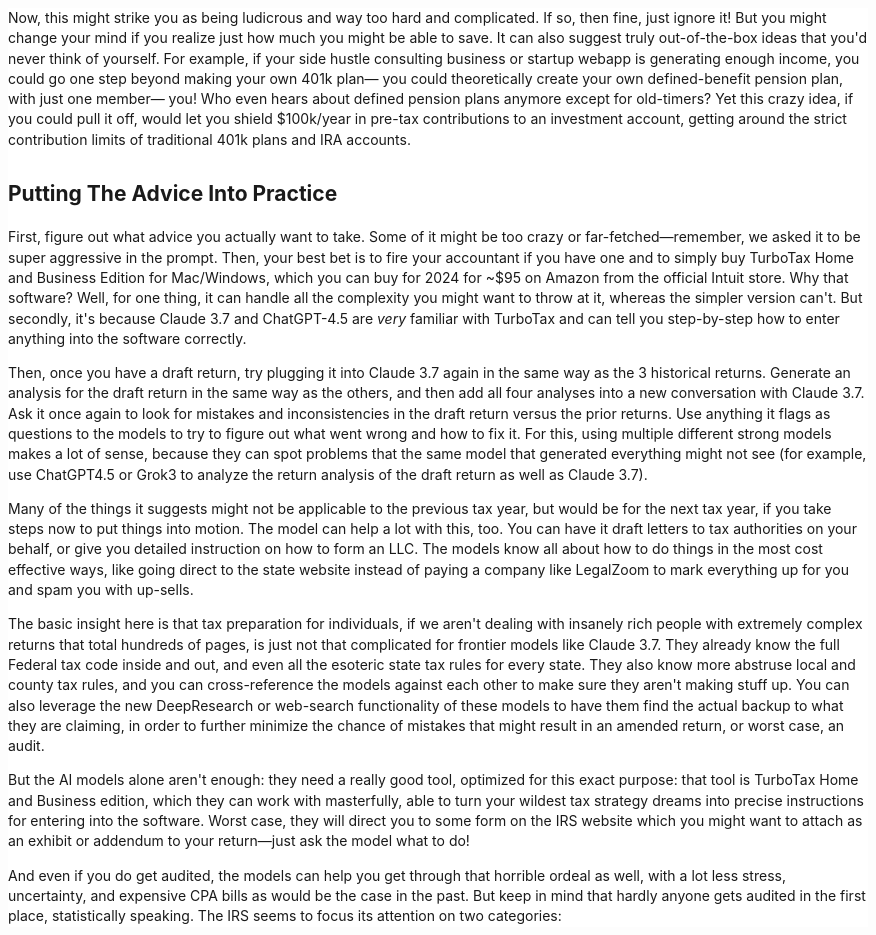 Now, this might strike you as being ludicrous and way too hard and complicated. If so, then fine, just ignore it! But you might change your mind if you realize just how much you might be able to save. It can also suggest truly out-of-the-box ideas that you'd never think of yourself. For example, if your side hustle consulting business or startup webapp is generating enough income, you could go one step beyond making your own 401k plan— you could theoretically create your own defined-benefit pension plan, with just one member— you! Who even hears about defined pension plans anymore except for old-timers? Yet this crazy idea, if you could pull it off, would let you shield $100k/year in pre-tax contributions to an investment account, getting around the strict contribution limits of traditional 401k plans and IRA accounts.

## Putting The Advice Into Practice

First, figure out what advice you actually want to take. Some of it might be too crazy or far-fetched—remember, we asked it to be super aggressive in the prompt. Then, your best bet is to fire your accountant if you have one and to simply buy TurboTax Home and Business Edition for Mac/Windows, which you can buy for 2024 for ~$95 on Amazon from the official Intuit store. Why that software? Well, for one thing, it can handle all the complexity you might want to throw at it, whereas the simpler version can't. But secondly, it's because Claude 3.7 and ChatGPT-4.5 are *very* familiar with TurboTax and can tell you step-by-step how to enter anything into the software correctly.

Then, once you have a draft return, try plugging it into Claude 3.7 again in the same way as the 3 historical returns. Generate an analysis for the draft return in the same way as the others, and then add all four analyses into a new conversation with Claude 3.7. Ask it once again to look for mistakes and inconsistencies in the draft return versus the prior returns. Use anything it flags as questions to the models to try to figure out what went wrong and how to fix it. For this, using multiple different strong models makes a lot of sense, because they can spot problems that the same model that generated everything might not see (for example, use ChatGPT4.5 or Grok3 to analyze the return analysis of the draft return as well as Claude 3.7).

Many of the things it suggests might not be applicable to the previous tax year, but would be for the next tax year, if you take steps now to put things into motion. The model can help a lot with this, too. You can have it draft letters to tax authorities on your behalf, or give you detailed instruction on how to form an LLC. The models know all about how to do things in the most cost effective ways, like going direct to the state website instead of paying a company like LegalZoom to mark everything up for you and spam you with up-sells.

The basic insight here is that tax preparation for individuals, if we aren't dealing with insanely rich people with extremely complex returns that total hundreds of pages, is just not that complicated for frontier models like Claude 3.7. They already know the full Federal tax code inside and out, and even all the esoteric state tax rules for every state. They also know more abstruse local and county tax rules, and you can cross-reference the models against each other to make sure they aren't making stuff up. You can also leverage the new DeepResearch or web-search functionality of these models to have them find the actual backup to what they are claiming, in order to further minimize the chance of mistakes that might result in an amended return, or worst case, an audit.

But the AI models alone aren't enough: they need a really good tool, optimized for this exact purpose: that tool is TurboTax Home and Business edition, which they can work with masterfully, able to turn your wildest tax strategy dreams into precise instructions for entering into the software. Worst case, they will direct you to some form on the IRS website which you might want to attach as an exhibit or addendum to your return—just ask the model what to do!

And even if you do get audited, the models can help you get through that horrible ordeal as well, with a lot less stress, uncertainty, and expensive CPA bills as would be the case in the past. But keep in mind that hardly anyone gets audited in the first place, statistically speaking. The IRS seems to focus its attention on two categories:
